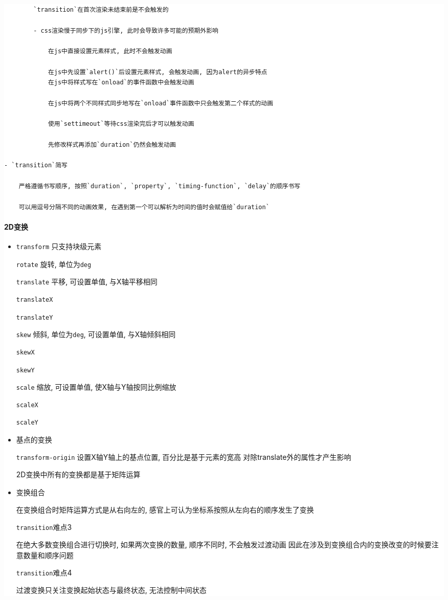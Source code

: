             `transition`在首次渲染未结束前是不会触发的

            - css渲染慢于同步下的js引擎, 此时会导致许多可能的预期外影响

                在js中直接设置元素样式, 此时不会触发动画

                在js中先设置`alert()`后设置元素样式, 会触发动画, 因为alert的异步特点
                在js中将样式写在`onload`的事件函数中会触发动画

                在js中将两个不同样式同步地写在`onload`事件函数中只会触发第二个样式的动画

                使用`settimeout`等待css渲染完后才可以触发动画

                先修改样式再添加`duration`仍然会触发动画

    - `transition`简写

        严格遵循书写顺序, 按照`duration`, `property`, `timing-function`, `delay`的顺序书写

        可以用逗号分隔不同的动画效果, 在遇到第一个可以解析为时间的值时会赋值给`duration`

#### 2D变换

- `transform` 只支持块级元素

    `rotate`  旋转, 单位为`deg`

    `translate`   平移, 可设置单值, 与X轴平移相同

    `translateX`

    `translateY`

    `skew`    倾斜, 单位为`deg`, 可设置单值, 与X轴倾斜相同

    `skewX`

    `skewY`

    `scale`   缩放, 可设置单值, 使X轴与Y轴按同比例缩放

    `scaleX`

    `scaleY`

- 基点的变换

    `transform-origin` 设置X轴Y轴上的基点位置, 百分比是基于元素的宽高
    对除translate外的属性才产生影响

    2D变换中所有的变换都是基于矩阵运算

- 变换组合

    在变换组合时矩阵运算方式是从右向左的, 感官上可认为坐标系按照从左向右的顺序发生了变换

    `transition`难点3

    在绝大多数变换组合进行切换时, 如果两次变换的数量, 顺序不同时, 不会触发过渡动画
    因此在涉及到变换组合内的变换改变的时候要注意数量和顺序问题

    `transition`难点4

    过渡变换只关注变换起始状态与最终状态, 无法控制中间状态
